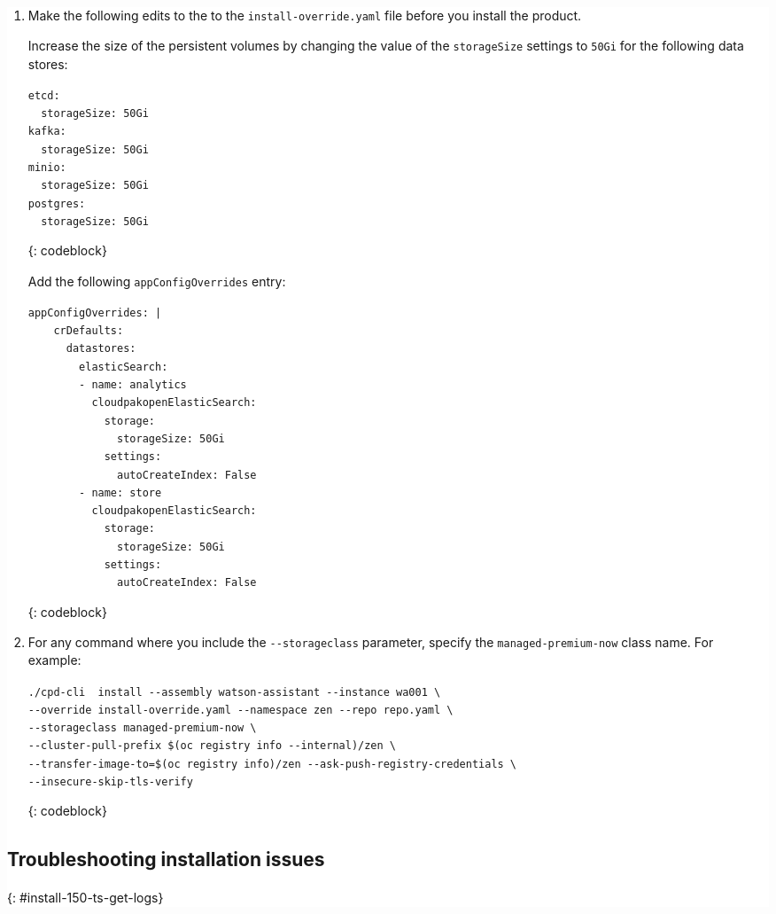 1.  Make the following edits to the to the `install-override.yaml` file before you install the product.

    Increase the size of the persistent volumes by changing the value of the `storageSize` settings to `50Gi` for the following data stores:

    ```
    etcd:
      storageSize: 50Gi
    kafka:
      storageSize: 50Gi
    minio:
      storageSize: 50Gi
    postgres:
      storageSize: 50Gi
    ```
    {: codeblock}

    Add the following `appConfigOverrides` entry:

    ```
    appConfigOverrides: |
        crDefaults:
          datastores:
            elasticSearch:
            - name: analytics
              cloudpakopenElasticSearch:
                storage:
                  storageSize: 50Gi
                settings:
                  autoCreateIndex: False
            - name: store
              cloudpakopenElasticSearch:
                storage:
                  storageSize: 50Gi
                settings:
                  autoCreateIndex: False
    ```
    {: codeblock}

1.  For any command where you include the `--storageclass` parameter, specify the `managed-premium-now` class name. For example:

    ```
    ./cpd-cli  install --assembly watson-assistant --instance wa001 \
    --override install-override.yaml --namespace zen --repo repo.yaml \
    --storageclass managed-premium-now \
    --cluster-pull-prefix $(oc registry info --internal)/zen \
    --transfer-image-to=$(oc registry info)/zen --ask-push-registry-credentials \
    --insecure-skip-tls-verify
    ```
    {: codeblock}

## Troubleshooting installation issues
{: #install-150-ts-get-logs}
